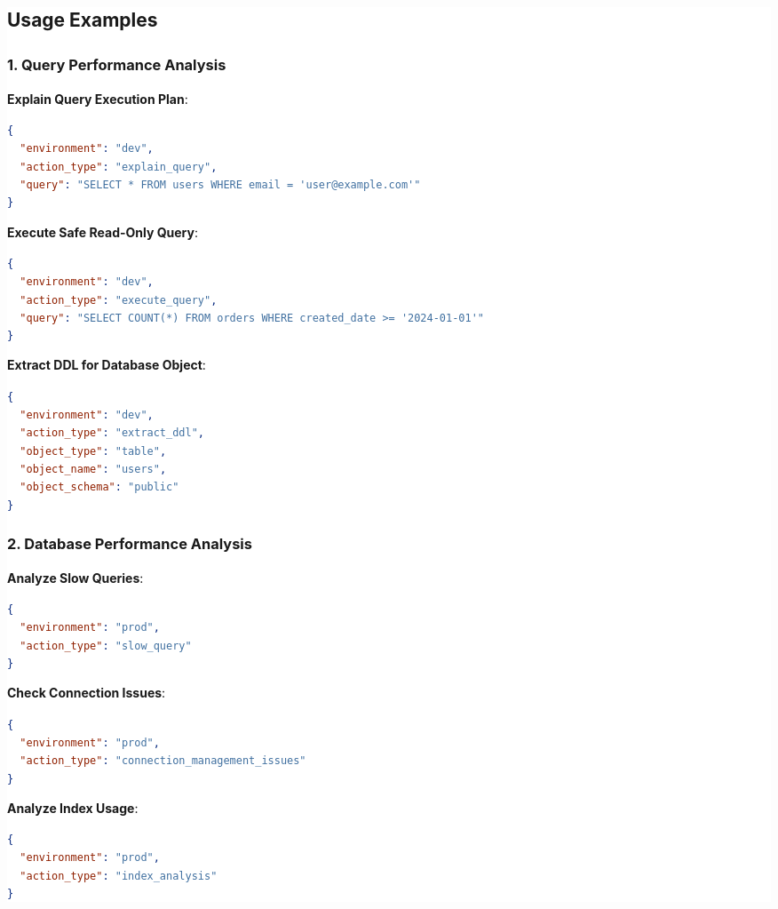 
## Usage Examples

### 1. Query Performance Analysis

**Explain Query Execution Plan**:
```json
{
  "environment": "dev",
  "action_type": "explain_query",
  "query": "SELECT * FROM users WHERE email = 'user@example.com'"
}
```

**Execute Safe Read-Only Query**:
```json
{
  "environment": "dev",
  "action_type": "execute_query",
  "query": "SELECT COUNT(*) FROM orders WHERE created_date >= '2024-01-01'"
}
```

**Extract DDL for Database Object**:
```json
{
  "environment": "dev",
  "action_type": "extract_ddl",
  "object_type": "table",
  "object_name": "users",
  "object_schema": "public"
}
```

### 2. Database Performance Analysis

**Analyze Slow Queries**:
```json
{
  "environment": "prod",
  "action_type": "slow_query"
}
```

**Check Connection Issues**:
```json
{
  "environment": "prod",
  "action_type": "connection_management_issues"
}
```

**Analyze Index Usage**:
```json
{
  "environment": "prod",
  "action_type": "index_analysis"
}
```
